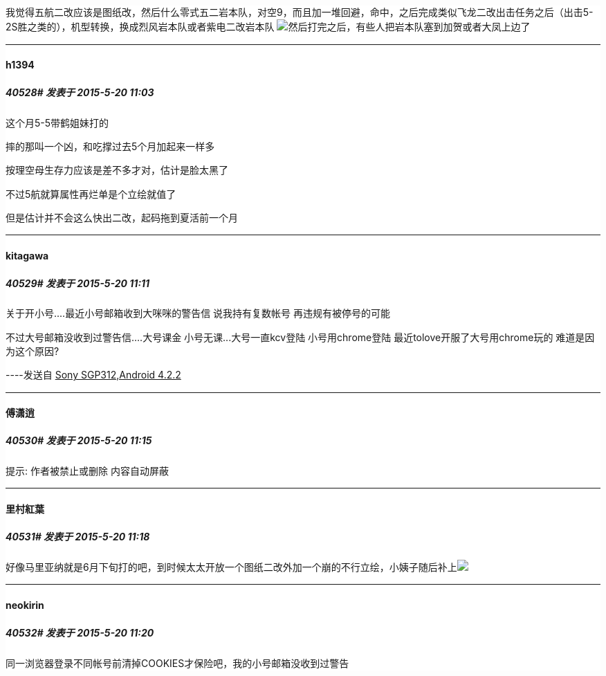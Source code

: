 我觉得五航二改应该是图纸改，然后什么零式五二岩本队，对空9，而且加一堆回避，命中，之后完成类似飞龙二改出击任务之后（出击5-2S胜之类的），机型转换，换成烈风岩本队或者紫电二改岩本队
<img src="https://static.saraba1st.com/image/smiley/face/14.gif" referrerpolicy="no-referrer">然后打完之后，有些人把岩本队塞到加贺或者大凤上边了


-----

####  h1394  
##### 40528#       发表于 2015-5-20 11:03


这个月5-5带鹤姐妹打的

摔的那叫一个凶，和吃撑过去5个月加起来一样多

按理空母生存力应该是差不多才对，估计是脸太黑了

不过5航就算属性再烂单是个立绘就值了

但是估计并不会这么快出二改，起码拖到夏活前一个月


-----

####  kitagawa  
##### 40529#       发表于 2015-5-20 11:11


关于开小号....最近小号邮箱收到大咪咪的警告信 说我持有复数帐号 再违规有被停号的可能

不过大号邮箱没收到过警告信....大号课金 小号无课...大号一直kcv登陆 小号用chrome登陆 最近tolove开服了大号用chrome玩的 难道是因为这个原因?


----发送自 [Sony SGP312,Android 4.2.2](http://stage1.5j4m.com/?null)


-----

####  傅潇逍  
##### 40530#       发表于 2015-5-20 11:15

提示: 作者被禁止或删除 内容自动屏蔽


-----

####  里村紅葉  
##### 40531#       发表于 2015-5-20 11:18


好像马里亚纳就是6月下旬打的吧，到时候太太开放一个图纸二改外加一个崩的不行立绘，小姨子随后补上<img src="https://static.saraba1st.com/image/smiley/face/191.gif" referrerpolicy="no-referrer">


-----

####  neokirin  
##### 40532#       发表于 2015-5-20 11:20


同一浏览器登录不同帐号前清掉COOKIES才保险吧，我的小号邮箱没收到过警告
